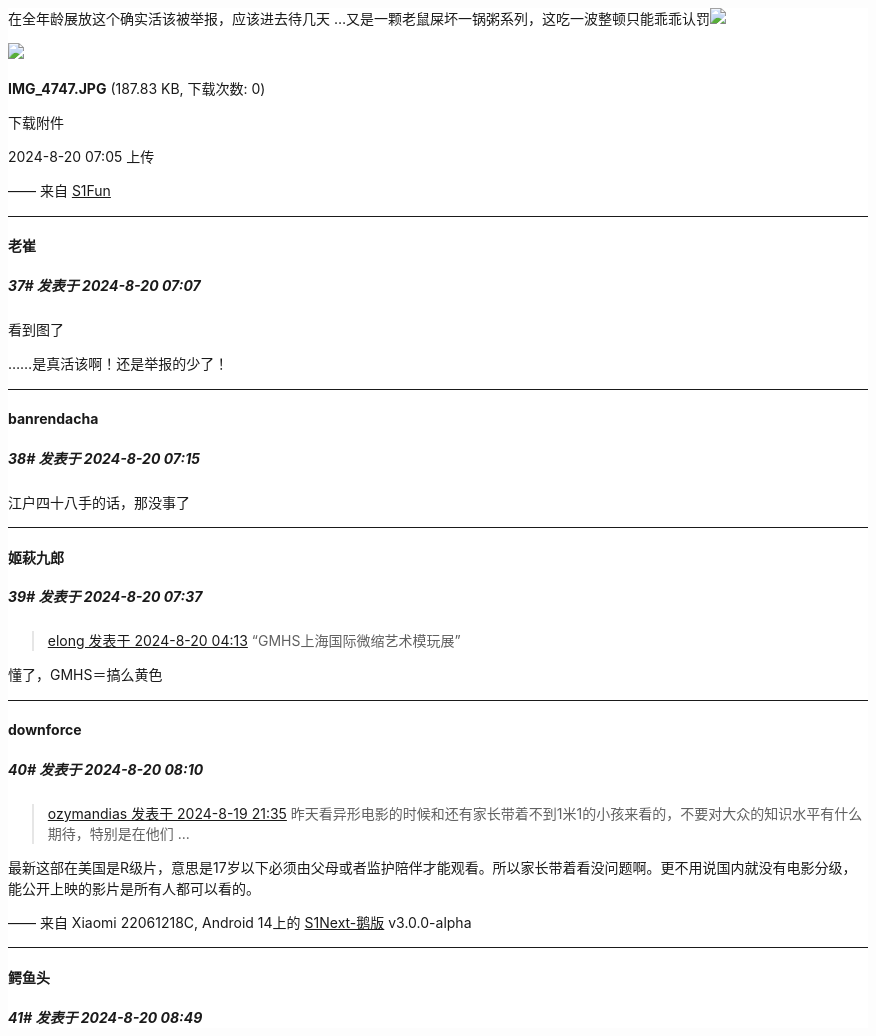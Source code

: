 在全年龄展放这个确实活该被举报，应该进去待几天</blockquote>
…又是一颗老鼠屎坏一锅粥系列，这吃一波整顿只能乖乖认罚<img src="https://static.saraba1st.com/image/smiley/face2017/001.png" referrerpolicy="no-referrer">

<img src="https://img.saraba1st.com/forum/202408/20/070559orjrcmzpsjgyqojx.jpg" referrerpolicy="no-referrer">

<strong>IMG_4747.JPG</strong> (187.83 KB, 下载次数: 0)

下载附件

2024-8-20 07:05 上传

—— 来自 [S1Fun](https://s1fun.koalcat.com)

*****

####  老崔  
##### 37#       发表于 2024-8-20 07:07

看到图了

……是真活该啊！还是举报的少了！

*****

####  banrendacha  
##### 38#       发表于 2024-8-20 07:15

江户四十八手的话，那没事了

*****

####  姬萩九郎  
##### 39#       发表于 2024-8-20 07:37

<blockquote><a href="httphttps://bbs.saraba1st.com/2b/forum.php?mod=redirect&amp;goto=findpost&amp;pid=65949249&amp;ptid=2195724" target="_blank">elong 发表于 2024-8-20 04:13</a>
“GMHS上海国际微缩艺术模玩展”</blockquote>
懂了，GMHS＝搞么黄色

*****

####  downforce  
##### 40#       发表于 2024-8-20 08:10

<blockquote><a href="httphttps://bbs.saraba1st.com/2b/forum.php?mod=redirect&amp;goto=findpost&amp;pid=65946348&amp;ptid=2195724" target="_blank">ozymandias 发表于 2024-8-19 21:35</a>
昨天看异形电影的时候和还有家长带着不到1米1的小孩来看的，不要对大众的知识水平有什么期待，特别是在他们 ...</blockquote>
最新这部在美国是R级片，意思是17岁以下必须由父母或者监护陪伴才能观看。所以家长带着看没问题啊。更不用说国内就没有电影分级，能公开上映的影片是所有人都可以看的。

—— 来自 Xiaomi 22061218C, Android 14上的 [S1Next-鹅版](https://github.com/ykrank/S1-Next/releases) v3.0.0-alpha


*****

####  鳄鱼头  
##### 41#       发表于 2024-8-20 08:49
